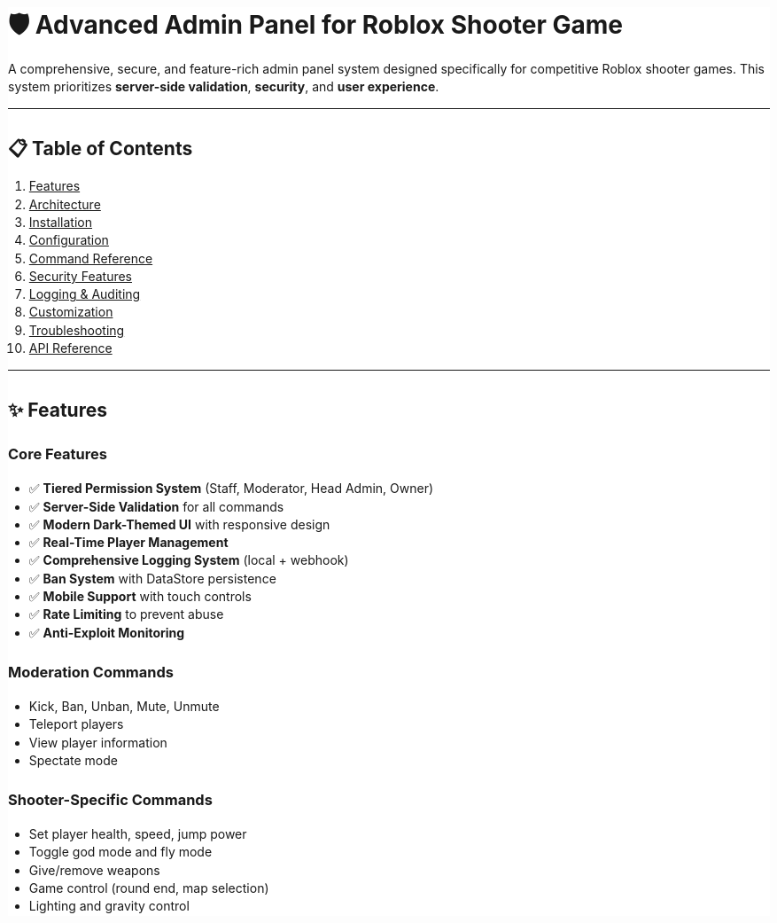 # 🛡️ Advanced Admin Panel for Roblox Shooter Game

A comprehensive, secure, and feature-rich admin panel system designed specifically for competitive Roblox shooter games. This system prioritizes **server-side validation**, **security**, and **user experience**.

---

## 📋 Table of Contents

1. [Features](#features)
2. [Architecture](#architecture)
3. [Installation](#installation)
4. [Configuration](#configuration)
5. [Command Reference](#command-reference)
6. [Security Features](#security-features)
7. [Logging & Auditing](#logging--auditing)
8. [Customization](#customization)
9. [Troubleshooting](#troubleshooting)
10. [API Reference](#api-reference)

---

## ✨ Features

### Core Features
- ✅ **Tiered Permission System** (Staff, Moderator, Head Admin, Owner)
- ✅ **Server-Side Validation** for all commands
- ✅ **Modern Dark-Themed UI** with responsive design
- ✅ **Real-Time Player Management**
- ✅ **Comprehensive Logging System** (local + webhook)
- ✅ **Ban System** with DataStore persistence
- ✅ **Mobile Support** with touch controls
- ✅ **Rate Limiting** to prevent abuse
- ✅ **Anti-Exploit Monitoring**

### Moderation Commands
- Kick, Ban, Unban, Mute, Unmute
- Teleport players
- View player information
- Spectate mode

### Shooter-Specific Commands
- Set player health, speed, jump power
- Toggle god mode and fly mode
- Give/remove weapons
- Game control (round end, map selection)
- Lighting and gravity control
